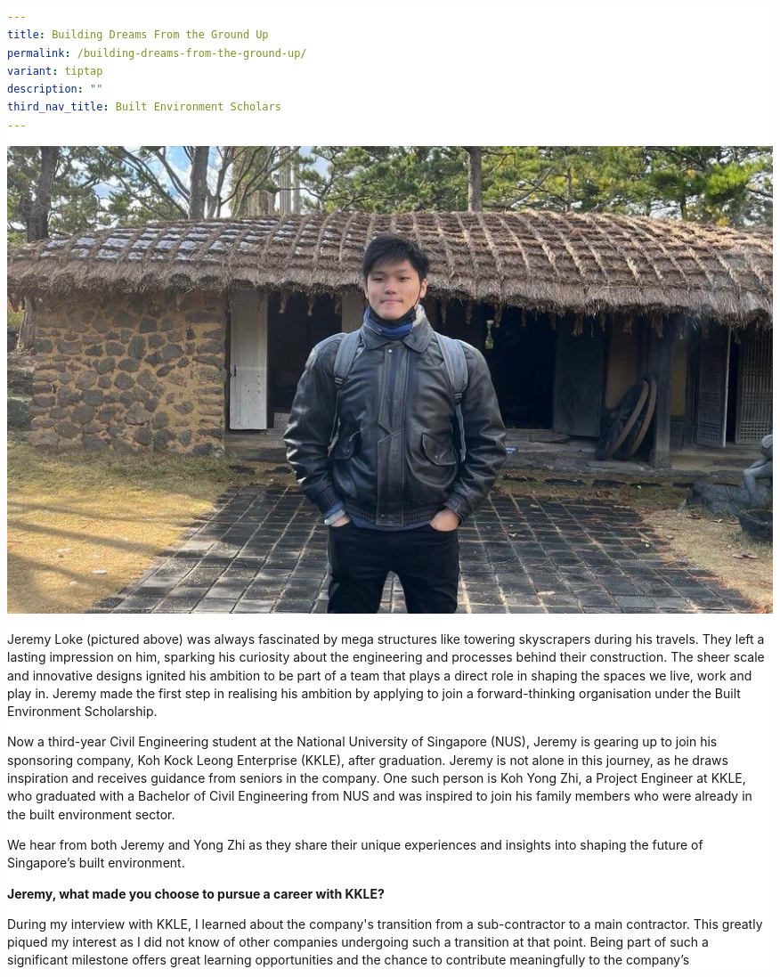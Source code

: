```yaml
---
title: Building Dreams From the Ground Up
permalink: /building-dreams-from-the-ground-up/
variant: tiptap
description: ""
third_nav_title: Built Environment Scholars
---
```

<div class="isomer-image-wrapper">
<img style="width: 100%" height="auto" width="100%" alt="" src="/images/Jeremy_Loke__CE_.jpg">
</div>
<p>Jeremy Loke (pictured above) was always fascinated by mega structures
like towering skyscrapers during his travels. They left a lasting impression
on him, sparking his curiosity about the engineering and processes behind
their construction. The sheer scale and innovative designs ignited his
ambition to be part of a team that plays a direct role in shaping the spaces
we live, work and play in. Jeremy made the first step in realising his
ambition by applying to join a forward-thinking organisation under the
Built Environment Scholarship.</p>
<p>Now a third-year Civil Engineering student at the National University
of Singapore (NUS), Jeremy is gearing up to join his sponsoring company,
Koh Kock Leong Enterprise (KKLE), after graduation. Jeremy is not alone
in this journey, as he draws inspiration and receives guidance from seniors
in the company. One such person is Koh Yong Zhi, a Project Engineer at
KKLE, who graduated with a Bachelor of Civil Engineering from NUS and was
inspired to join his family members who were already in the built environment
sector.</p>
<p>We hear from both Jeremy and Yong Zhi as they share their unique experiences
and insights into shaping the future of Singapore’s built environment.</p>
<p><strong>Jeremy, what made you choose to pursue a career with KKLE?</strong>
</p>
<p>During my interview with KKLE, I learned about the company's transition
from a sub-contractor to a main contractor. This greatly piqued my interest
as I did not know of other companies undergoing such a transition at that
point. Being part of such a significant milestone offers great learning
opportunities and the chance to contribute meaningfully to the company’s